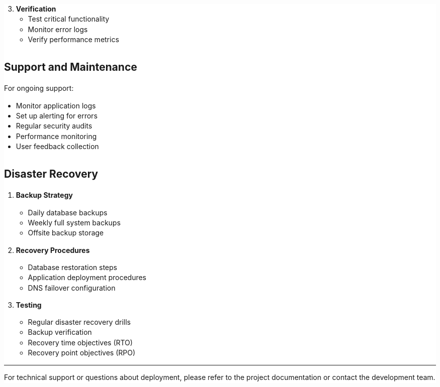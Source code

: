 3. **Verification**
   - Test critical functionality
   - Monitor error logs
   - Verify performance metrics

## Support and Maintenance

For ongoing support:
- Monitor application logs
- Set up alerting for errors
- Regular security audits
- Performance monitoring
- User feedback collection

## Disaster Recovery

1. **Backup Strategy**
   - Daily database backups
   - Weekly full system backups
   - Offsite backup storage

2. **Recovery Procedures**
   - Database restoration steps
   - Application deployment procedures
   - DNS failover configuration

3. **Testing**
   - Regular disaster recovery drills
   - Backup verification
   - Recovery time objectives (RTO)
   - Recovery point objectives (RPO)

---

For technical support or questions about deployment, please refer to the project documentation or contact the development team.